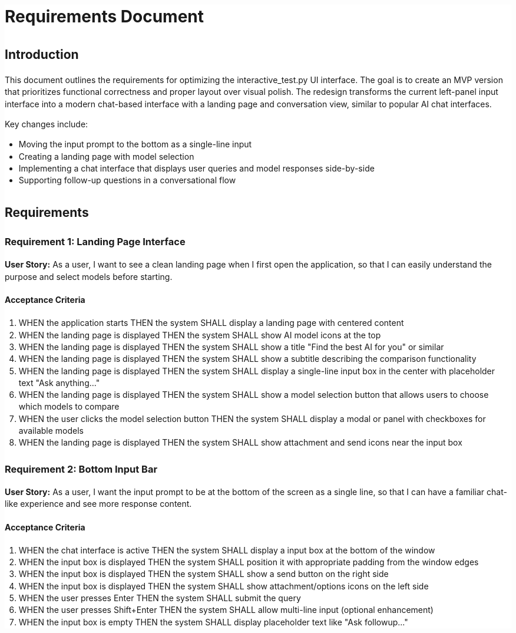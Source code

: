 # Requirements Document

## Introduction

This document outlines the requirements for optimizing the interactive_test.py UI interface. The goal is to create an MVP version that prioritizes functional correctness and proper layout over visual polish. The redesign transforms the current left-panel input interface into a modern chat-based interface with a landing page and conversation view, similar to popular AI chat interfaces.

Key changes include:
- Moving the input prompt to the bottom as a single-line input
- Creating a landing page with model selection
- Implementing a chat interface that displays user queries and model responses side-by-side
- Supporting follow-up questions in a conversational flow

## Requirements

### Requirement 1: Landing Page Interface

**User Story:** As a user, I want to see a clean landing page when I first open the application, so that I can easily understand the purpose and select models before starting.

#### Acceptance Criteria

1. WHEN the application starts THEN the system SHALL display a landing page with centered content
2. WHEN the landing page is displayed THEN the system SHALL show AI model icons at the top
3. WHEN the landing page is displayed THEN the system SHALL show a title "Find the best AI for you" or similar
4. WHEN the landing page is displayed THEN the system SHALL show a subtitle describing the comparison functionality
5. WHEN the landing page is displayed THEN the system SHALL display a single-line input box in the center with placeholder text "Ask anything..."
6. WHEN the landing page is displayed THEN the system SHALL show a model selection button that allows users to choose which models to compare
7. WHEN the user clicks the model selection button THEN the system SHALL display a modal or panel with checkboxes for available models
8. WHEN the landing page is displayed THEN the system SHALL show attachment and send icons near the input box

### Requirement 2: Bottom Input Bar

**User Story:** As a user, I want the input prompt to be at the bottom of the screen as a single line, so that I can have a familiar chat-like experience and see more response content.

#### Acceptance Criteria

1. WHEN the chat interface is active THEN the system SHALL display a input box at the bottom of the window
2. WHEN the input box is displayed THEN the system SHALL position it with appropriate padding from the window edges
3. WHEN the input box is displayed THEN the system SHALL show a send button on the right side
4. WHEN the input box is displayed THEN the system SHALL show attachment/options icons on the left side
6. WHEN the user presses Enter THEN the system SHALL submit the query
7. WHEN the user presses Shift+Enter THEN the system SHALL allow multi-line input (optional enhancement)
8. WHEN the input box is empty THEN the system SHALL display placeholder text like "Ask followup..."
